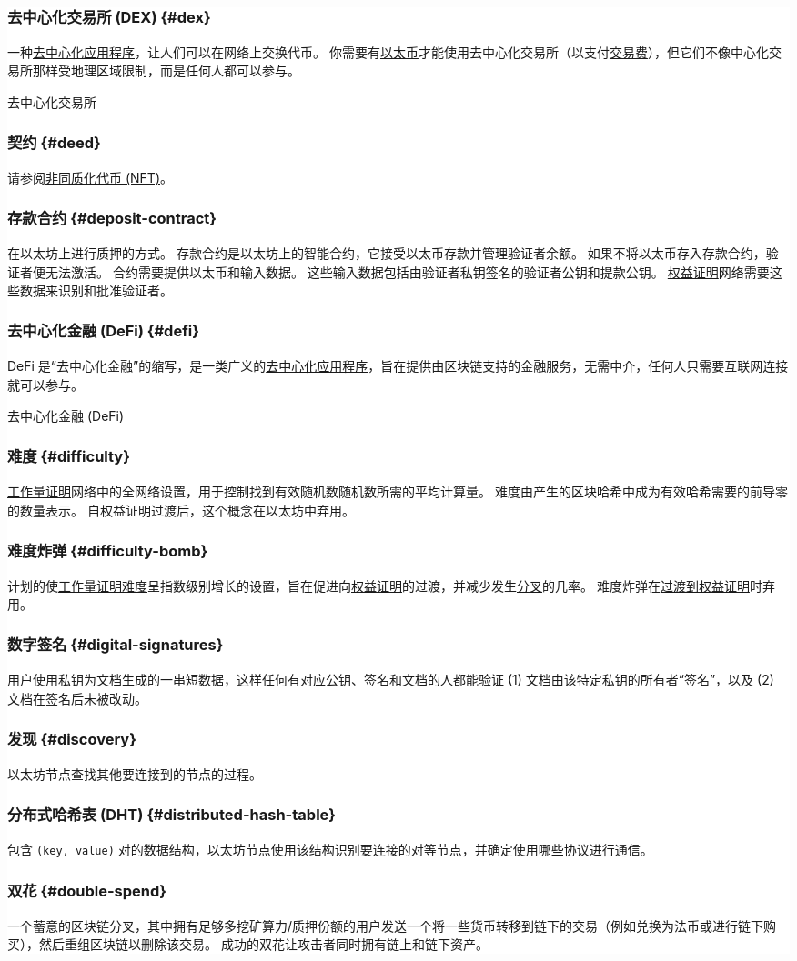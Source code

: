 ### 去中心化交易所 (DEX) {#dex}

一种[去中心化应用程序](#dapp)，让人们可以在网络上交换代币。 你需要有[以太币](#ether)才能使用去中心化交易所（以支付[交易费](#transaction-fee)），但它们不像中心化交易所那样受地理区域限制，而是任何人都可以参与。

<DocLink to="/get-eth/#dex">
  去中心化交易所
</DocLink>

### 契约 {#deed}

请参阅[非同质化代币 (NFT)](#nft)。

### 存款合约 {#deposit-contract}

在以太坊上进行质押的方式。 存款合约是以太坊上的智能合约，它接受以太币存款并管理验证者余额。 如果不将以太币存入存款合约，验证者便无法激活。 合约需要提供以太币和输入数据。 这些输入数据包括由验证者私钥签名的验证者公钥和提款公钥。 [权益证明](#pos)网络需要这些数据来识别和批准验证者。

### 去中心化金融 (DeFi) {#defi}

DeFi 是“去中心化金融”的缩写，是一类广义的[去中心化应用程序](#dapp)，旨在提供由区块链支持的金融服务，无需中介，任何人只需要互联网连接就可以参与。

<DocLink to="/defi/">
  去中心化金融 (DeFi)
</DocLink>

### 难度 {#difficulty}

[工作量证明](#pow)网络中的全网络设置，用于控制找到有效随机数随机数所需的平均计算量。 难度由产生的区块哈希中成为有效哈希需要的前导零的数量表示。 自权益证明过渡后，这个概念在以太坊中弃用。

### 难度炸弹 {#difficulty-bomb}

计划的使[工作量证明](#pow)[难度](#difficulty)呈指数级别增长的设置，旨在促进向[权益证明](#pos)的过渡，并减少发生[分叉](#hard-fork)的几率。 难度炸弹在[过渡到权益证明](/roadmap/merge)时弃用。

### 数字签名 {#digital-signatures}

用户使用[私钥](#private-key)为文档生成的一串短数据，这样任何有对应[公钥](#public-key)、签名和文档的人都能验证 (1) 文档由该特定私钥的所有者“签名”，以及 (2) 文档在签名后未被改动。

<Divider />

### 发现 {#discovery}

以太坊节点查找其他要连接到的节点的过程。

### 分布式哈希表 (DHT) {#distributed-hash-table}

包含 `(key, value)` 对的数据结构，以太坊节点使用该结构识别要连接的对等节点，并确定使用哪些协议进行通信。

### 双花 {#double-spend}

一个蓄意的区块链分叉，其中拥有足够多挖矿算力/质押份额的用户发送一个将一些货币转移到链下的交易（例如兑换为法币或进行链下购买），然后重组区块链以删除该交易。 成功的双花让攻击者同时拥有链上和链下资产。
